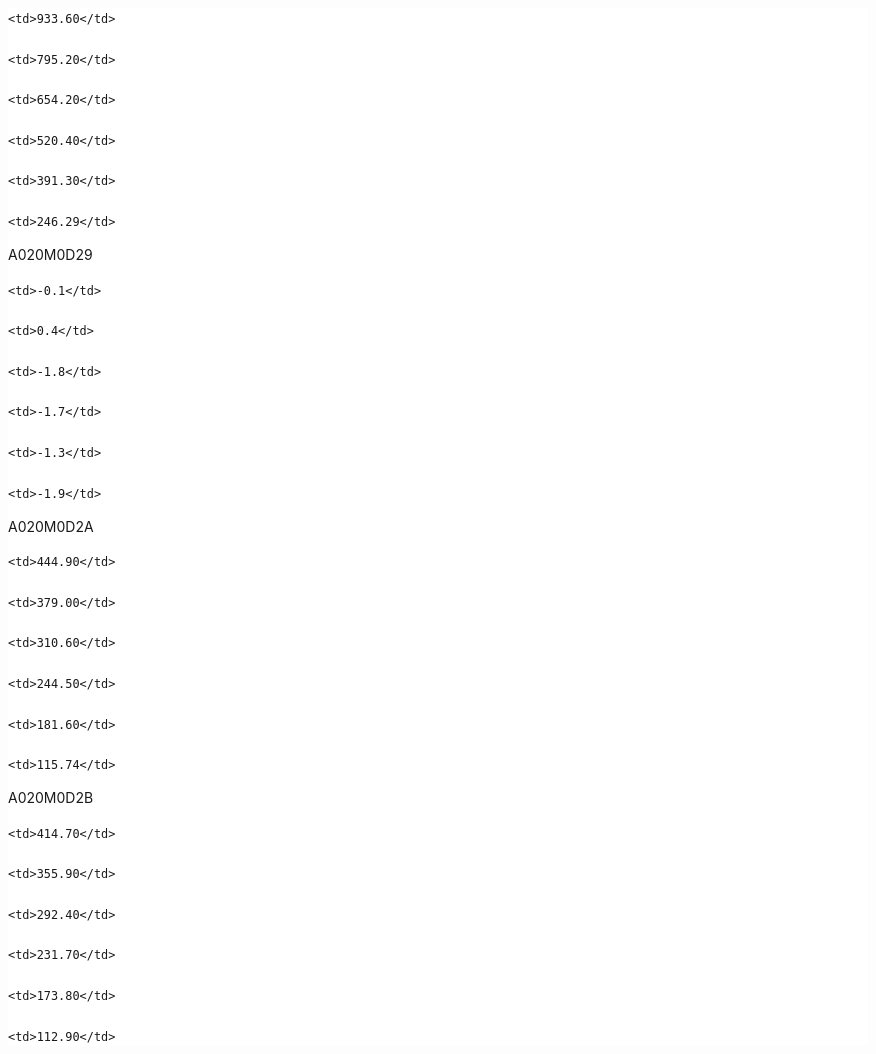     <td>933.60</td>
    
    <td>795.20</td>
    
    <td>654.20</td>
    
    <td>520.40</td>
    
    <td>391.30</td>
    
    <td>246.29</td>
    

</tr>

<tr>
    <td>A020M0D29</td>
    
    <td>-0.1</td>
    
    <td>0.4</td>
    
    <td>-1.8</td>
    
    <td>-1.7</td>
    
    <td>-1.3</td>
    
    <td>-1.9</td>
    

</tr>

<tr>
    <td>A020M0D2A</td>
    
    <td>444.90</td>
    
    <td>379.00</td>
    
    <td>310.60</td>
    
    <td>244.50</td>
    
    <td>181.60</td>
    
    <td>115.74</td>
    

</tr>

<tr>
    <td>A020M0D2B</td>
    
    <td>414.70</td>
    
    <td>355.90</td>
    
    <td>292.40</td>
    
    <td>231.70</td>
    
    <td>173.80</td>
    
    <td>112.90</td>
    